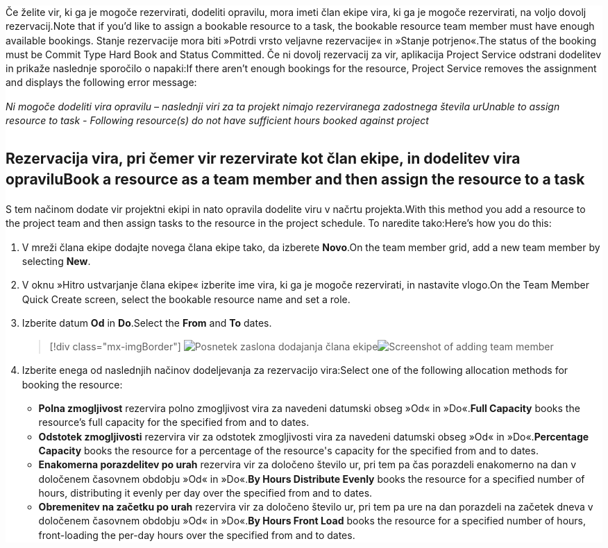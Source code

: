 <span data-ttu-id="6c82c-107">Če želite vir, ki ga je mogoče rezervirati, dodeliti opravilu, mora imeti član ekipe vira, ki ga je mogoče rezervirati, na voljo dovolj rezervacij.</span><span class="sxs-lookup"><span data-stu-id="6c82c-107">Note that if you’d like to assign a bookable resource to a task, the bookable resource team member must have enough available bookings.</span></span> <span data-ttu-id="6c82c-108">Stanje rezervacije mora biti »Potrdi vrsto veljavne rezervacije« in »Stanje potrjeno«.</span><span class="sxs-lookup"><span data-stu-id="6c82c-108">The status of the booking must be Commit Type Hard Book and Status Committed.</span></span> <span data-ttu-id="6c82c-109">Če ni dovolj rezervacij za vir, aplikacija Project Service odstrani dodelitev in prikaže naslednje sporočilo o napaki:</span><span class="sxs-lookup"><span data-stu-id="6c82c-109">If there aren’t enough bookings for the resource, Project Service removes the assignment and displays the following error message:</span></span>

<span data-ttu-id="6c82c-110">*Ni mogoče dodeliti vira opravilu – naslednji viri za ta projekt nimajo rezerviranega zadostnega števila ur*</span><span class="sxs-lookup"><span data-stu-id="6c82c-110">*Unable to assign resource to task - Following resource(s) do not have sufficient hours booked against project*</span></span>

## <a name="book-a-resource-as-a-team-member-and-then-assign-the-resource-to-a-task"></a><span data-ttu-id="6c82c-111">Rezervacija vira, pri čemer vir rezervirate kot član ekipe, in dodelitev vira opravilu</span><span class="sxs-lookup"><span data-stu-id="6c82c-111">Book a resource as a team member and then assign the resource to a task</span></span>

<span data-ttu-id="6c82c-112">S tem načinom dodate vir projektni ekipi in nato opravila dodelite viru v načrtu projekta.</span><span class="sxs-lookup"><span data-stu-id="6c82c-112">With this method you add a resource to the project team and then assign tasks to the resource in the project schedule.</span></span> <span data-ttu-id="6c82c-113">To naredite tako:</span><span class="sxs-lookup"><span data-stu-id="6c82c-113">Here’s how you do this:</span></span>
1.  <span data-ttu-id="6c82c-114">V mreži člana ekipe dodajte novega člana ekipe tako, da izberete **Novo**.</span><span class="sxs-lookup"><span data-stu-id="6c82c-114">On the team member grid, add a new team member by selecting **New**.</span></span>
2.  <span data-ttu-id="6c82c-115">V oknu »Hitro ustvarjanje člana ekipe« izberite ime vira, ki ga je mogoče rezervirati, in nastavite vlogo.</span><span class="sxs-lookup"><span data-stu-id="6c82c-115">On the Team Member Quick Create screen, select the bookable resource name and set a role.</span></span>
3.  <span data-ttu-id="6c82c-116">Izberite datum **Od** in **Do**.</span><span class="sxs-lookup"><span data-stu-id="6c82c-116">Select the **From** and **To** dates.</span></span>

    > [!div class="mx-imgBorder"] 
    > <span data-ttu-id="6c82c-117">![Posnetek zaslona dodajanja člana ekipe](media/FAQ-Resources-to-Tasks2-1.png "Posnetek zaslona dodajanja člana ekipe")</span><span class="sxs-lookup"><span data-stu-id="6c82c-117">![Screenshot of adding team member](media/FAQ-Resources-to-Tasks2-1.png "Screenshot of adding team member")</span></span>
 
4.  <span data-ttu-id="6c82c-118">Izberite enega od naslednjih načinov dodeljevanja za rezervacijo vira:</span><span class="sxs-lookup"><span data-stu-id="6c82c-118">Select one of the following allocation methods for booking the resource:</span></span>
    - <span data-ttu-id="6c82c-119">**Polna zmogljivost** rezervira polno zmogljivost vira za navedeni datumski obseg »Od« in »Do«.</span><span class="sxs-lookup"><span data-stu-id="6c82c-119">**Full Capacity** books the resource’s full capacity for the specified from and to dates.</span></span>
    - <span data-ttu-id="6c82c-120">**Odstotek zmogljivosti** rezervira vir za odstotek zmogljivosti vira za navedeni datumski obseg »Od« in »Do«.</span><span class="sxs-lookup"><span data-stu-id="6c82c-120">**Percentage Capacity** books the resource for a percentage of the resource's capacity for the specified from and to dates.</span></span>
    - <span data-ttu-id="6c82c-121">**Enakomerna porazdelitev po urah** rezervira vir za določeno število ur, pri tem pa čas porazdeli enakomerno na dan v določenem časovnem obdobju »Od« in »Do«.</span><span class="sxs-lookup"><span data-stu-id="6c82c-121">**By Hours Distribute Evenly** books the resource for a specified number of hours, distributing it evenly per day over the specified from and to dates.</span></span>
    - <span data-ttu-id="6c82c-122">**Obremenitev na začetku po urah** rezervira vir za določeno število ur, pri tem pa ure na dan porazdeli na začetek dneva v določenem časovnem obdobju »Od« in »Do«.</span><span class="sxs-lookup"><span data-stu-id="6c82c-122">**By Hours Front Load** books the resource for a specified number of hours, front-loading the per-day hours over the specified from and to dates.</span></span>